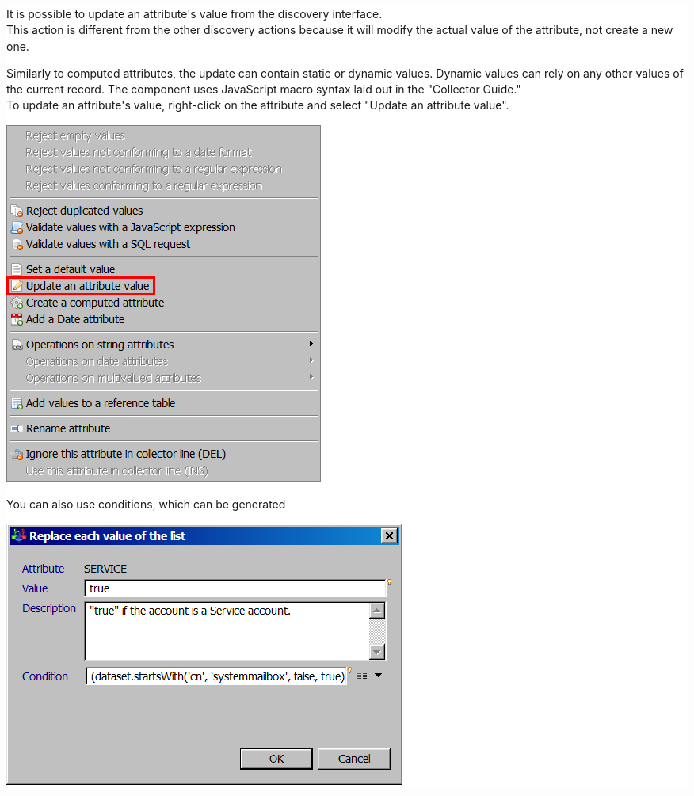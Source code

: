 It is possible to update an attribute's value from the discovery interface.  
This action is different from the other discovery actions because it will modify the actual value of the attribute, not create a new one.  

Similarly to computed attributes, the update can contain static or dynamic values. Dynamic values can rely on any other values of the current record. The component uses JavaScript macro syntax laid out in the "Collector Guide."  
To update an attribute's value, right-click on the attribute and select "Update an attribute value".  

![Updating an attribute's value](./images/1-update.png  "Updating an attribute's value")  

You can also use conditions, which can be generated  

![Updating an attribute to 'true' for rows with a 'cn' starting by 'systemmailbox'](./images/2-update.png  "Updating an attribute to 'true' for rows with a 'cn' starting by 'systemmailbox'")  
